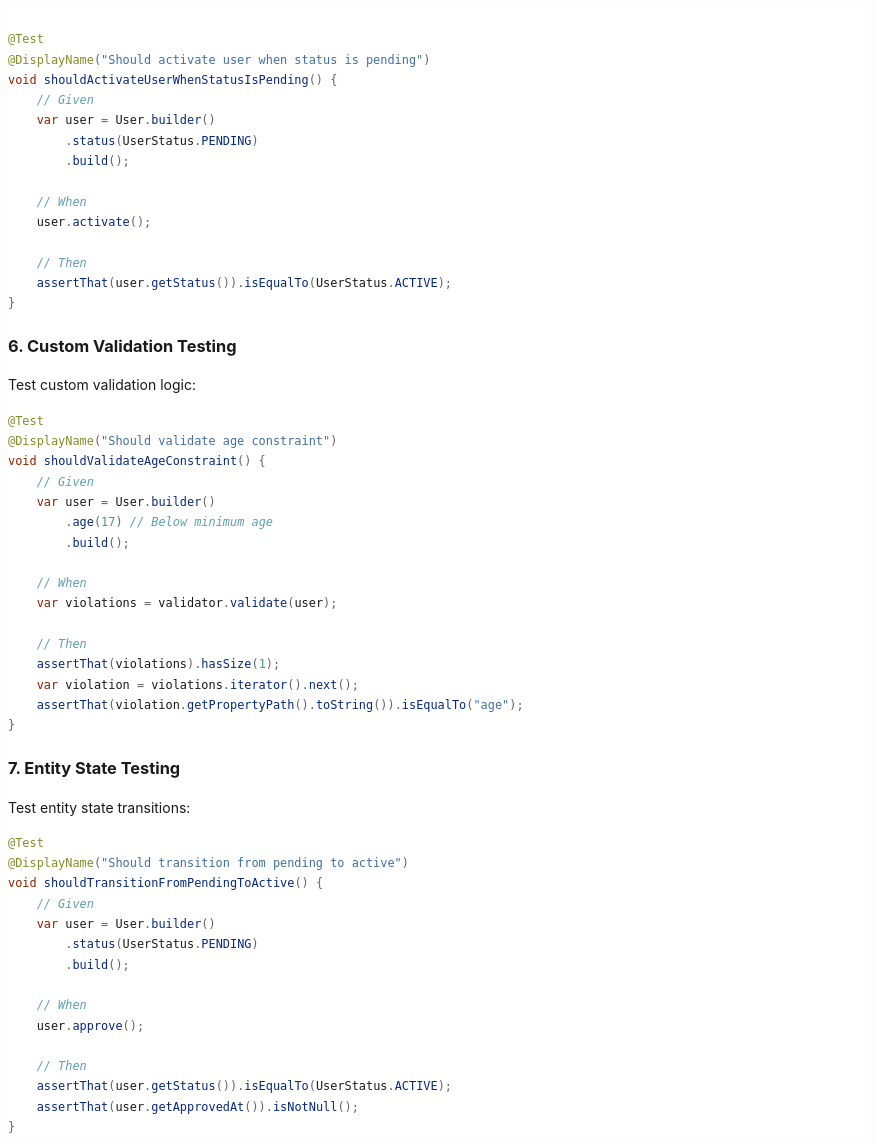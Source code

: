 ```java

@Test
@DisplayName("Should activate user when status is pending")
void shouldActivateUserWhenStatusIsPending() {
    // Given
    var user = User.builder()
        .status(UserStatus.PENDING)
        .build();
    
    // When
    user.activate();
    
    // Then
    assertThat(user.getStatus()).isEqualTo(UserStatus.ACTIVE);
}
```

### 6. Custom Validation Testing
Test custom validation logic:

```java
@Test
@DisplayName("Should validate age constraint")
void shouldValidateAgeConstraint() {
    // Given
    var user = User.builder()
        .age(17) // Below minimum age
        .build();
    
    // When
    var violations = validator.validate(user);
    
    // Then
    assertThat(violations).hasSize(1);
    var violation = violations.iterator().next();
    assertThat(violation.getPropertyPath().toString()).isEqualTo("age");
}
```

### 7. Entity State Testing
Test entity state transitions:

```java
@Test
@DisplayName("Should transition from pending to active")
void shouldTransitionFromPendingToActive() {
    // Given
    var user = User.builder()
        .status(UserStatus.PENDING)
        .build();
    
    // When
    user.approve();
    
    // Then
    assertThat(user.getStatus()).isEqualTo(UserStatus.ACTIVE);
    assertThat(user.getApprovedAt()).isNotNull();
}
```
